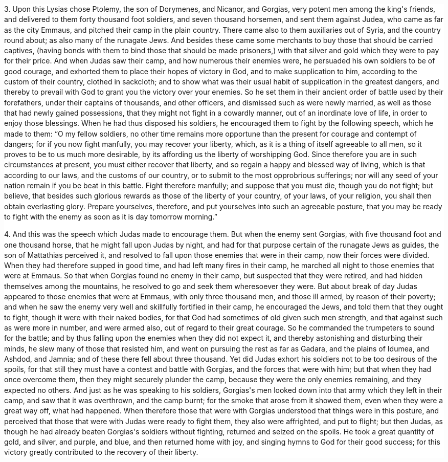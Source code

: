 <a id="v7_3"></a>3\. Upon this Lysias chose Ptolemy, the son of Dorymenes, and Nicanor, and Gorgias, very potent men among the king's friends, and delivered to them forty thousand foot soldiers, and seven thousand horsemen, and sent them against Judea, who came as far as the city Emmaus, and pitched their camp in the plain country. There came also to them auxiliaries out of Syria, and the country round about; as also many of the runagate Jews. And besides these came some merchants to buy those that should be carried captives, (having bonds with them to bind those that should be made prisoners,) with that silver and gold which they were to pay for their price. And when Judas saw their camp, and how numerous their enemies were, he persuaded his own soldiers to be of good courage, and exhorted them to place their hopes of victory in God, and to make supplication to him, according to the custom of their country, clothed in sackcloth; and to show what was their usual habit of supplication in the greatest dangers, and thereby to prevail with God to grant you the victory over your enemies. So he set them in their ancient order of battle used by their forefathers, under their captains of thousands, and other officers, and dismissed such as were newly married, as well as those that had newly gained possessions, that they might not fight in a cowardly manner, out of an inordinate love of life, in order to enjoy those blessings. When he had thus disposed his soldiers, he encouraged them to fight by the following speech, which he made to them: “O my fellow soldiers, no other time remains more opportune than the present for courage and contempt of dangers; for if you now fight manfully, you may recover your liberty, which, as it is a thing of itself agreeable to all men, so it proves to be to us much more desirable, by its affording us the liberty of worshipping God. Since therefore you are in such circumstances at present, you must either recover that liberty, and so regain a happy and blessed way of living, which is that according to our laws, and the customs of our country, or to submit to the most opprobrious sufferings; nor will any seed of your nation remain if you be beat in this battle. Fight therefore manfully; and suppose that you must die, though you do not fight; but believe, that besides such glorious rewards as those of the liberty of your country, of your laws, of your religion, you shall then obtain everlasting glory. Prepare yourselves, therefore, and put yourselves into such an agreeable posture, that you may be ready to fight with the enemy as soon as it is day tomorrow morning.”

<a id="v7_4"></a>4\. And this was the speech which Judas made to encourage them. But when the enemy sent Gorgias, with five thousand foot and one thousand horse, that he might fall upon Judas by night, and had for that purpose certain of the runagate Jews as guides, the son of Mattathias perceived it, and resolved to fall upon those enemies that were in their camp, now their forces were divided. When they had therefore supped in good time, and had left many fires in their camp, he marched all night to those enemies that were at Emmaus. So that when Gorgias found no enemy in their camp, but suspected that they were retired, and had hidden themselves among the mountains, he resolved to go and seek them wheresoever they were. But about break of day Judas appeared to those enemies that were at Emmaus, with only three thousand men, and those ill armed, by reason of their poverty; and when he saw the enemy very well and skillfully fortified in their camp, he encouraged the Jews, and told them that they ought to fight, though it were with their naked bodies, for that God had sometimes of old given such men strength, and that against such as were more in number, and were armed also, out of regard to their great courage. So he commanded the trumpeters to sound for the battle; and by thus falling upon the enemies when they did not expect it, and thereby astonishing and disturbing their minds, he slew many of those that resisted him, and went on pursuing the rest as far as Gadara, and the plains of Idumea, and Ashdod, and Jamnia; and of these there fell about three thousand. Yet did Judas exhort his soldiers not to be too desirous of the spoils, for that still they must have a contest and battle with Gorgias, and the forces that were with him; but that when they had once overcome them, then they might securely plunder the camp, because they were the only enemies remaining, and they expected no others. And just as he was speaking to his soldiers, Gorgias's men looked down into that army which they left in their camp, and saw that it was overthrown, and the camp burnt; for the smoke that arose from it showed them, even when they were a great way off, what had happened. When therefore those that were with Gorgias understood that things were in this posture, and perceived that those that were with Judas were ready to fight them, they also were affrighted, and put to flight; but then Judas, as though he had already beaten Gorgias's soldiers without fighting, returned and seized on the spoils. He took a great quantity of gold, and silver, and purple, and blue, and then returned home with joy, and singing hymns to God for their good success; for this victory greatly contributed to the recovery of their liberty.
